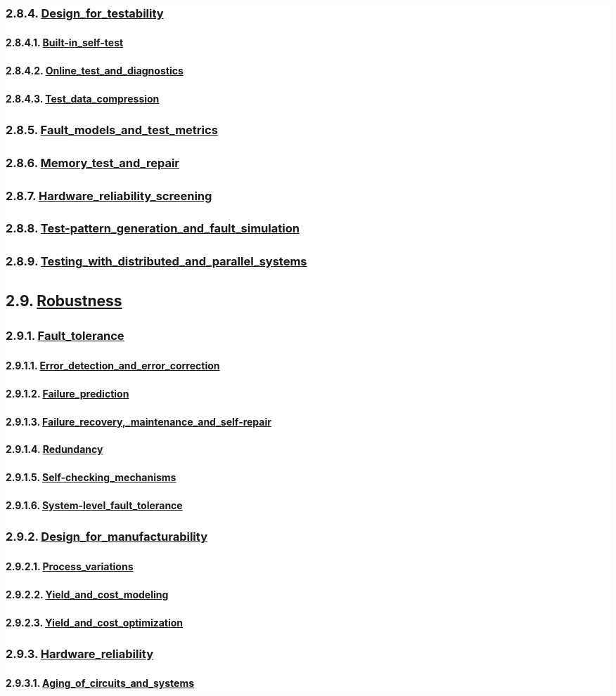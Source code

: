 ### 2.8.4. [Design_for_testability](https://github.com/cqlj/2020/wiki/Design_for_testability)
#### 2.8.4.1. [Built-in_self-test](https://github.com/cqlj/2020/wiki/Built-in_self-test)
#### 2.8.4.2. [Online_test_and_diagnostics](https://github.com/cqlj/2020/wiki/Online_test_and_diagnostics)
#### 2.8.4.3. [Test_data_compression](https://github.com/cqlj/2020/wiki/Test_data_compression)
### 2.8.5. [Fault_models_and_test_metrics](https://github.com/cqlj/2020/wiki/Fault_models_and_test_metrics)
### 2.8.6. [Memory_test_and_repair](https://github.com/cqlj/2020/wiki/Memory_test_and_repair)
### 2.8.7. [Hardware_reliability_screening](https://github.com/cqlj/2020/wiki/Hardware_reliability_screening)
### 2.8.8. [Test-pattern_generation_and_fault_simulation](https://github.com/cqlj/2020/wiki/Test-pattern_generation_and_fault_simulation)
### 2.8.9. [Testing_with_distributed_and_parallel_systems](https://github.com/cqlj/2020/wiki/Testing_with_distributed_and_parallel_systems)
## 2.9. [Robustness](https://github.com/cqlj/2020/wiki/Robustness)
### 2.9.1. [Fault_tolerance](https://github.com/cqlj/2020/wiki/Fault_tolerance)
#### 2.9.1.1. [Error_detection_and_error_correction](https://github.com/cqlj/2020/wiki/Error_detection_and_error_correction)
#### 2.9.1.2. [Failure_prediction](https://github.com/cqlj/2020/wiki/Failure_prediction)
#### 2.9.1.3. [Failure_recovery,_maintenance_and_self-repair](https://github.com/cqlj/2020/wiki/Failure_recovery,_maintenance_and_self-repair)
#### 2.9.1.4. [Redundancy](https://github.com/cqlj/2020/wiki/Redundancy)
#### 2.9.1.5. [Self-checking_mechanisms](https://github.com/cqlj/2020/wiki/Self-checking_mechanisms)
#### 2.9.1.6. [System-level_fault_tolerance](https://github.com/cqlj/2020/wiki/System-level_fault_tolerance)
### 2.9.2. [Design_for_manufacturability](https://github.com/cqlj/2020/wiki/Design_for_manufacturability)
#### 2.9.2.1. [Process_variations](https://github.com/cqlj/2020/wiki/Process_variations)
#### 2.9.2.2. [Yield_and_cost_modeling](https://github.com/cqlj/2020/wiki/Yield_and_cost_modeling)
#### 2.9.2.3. [Yield_and_cost_optimization](https://github.com/cqlj/2020/wiki/Yield_and_cost_optimization)
### 2.9.3. [Hardware_reliability](https://github.com/cqlj/2020/wiki/Hardware_reliability)
#### 2.9.3.1. [Aging_of_circuits_and_systems](https://github.com/cqlj/2020/wiki/Aging_of_circuits_and_systems)